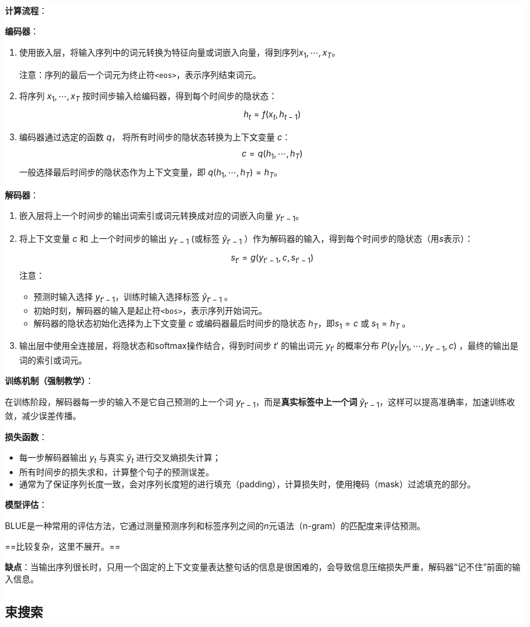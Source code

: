 

**计算流程**：

**编码器**：

1. 使用嵌入层，将输入序列中的词元转换为特征向量或词嵌入向量，得到序列$x_1,\cdots,x_T$。

   注意：序列的最后一个词元为终止符`<eos>`，表示序列结束词元。

2. 将序列 $x_1,\cdots,x_T$ 按时间步输入给编码器，得到每个时间步的隐状态：
   $$
   h_t = f(x_t,h_{t-1})
   $$

3. 编码器通过选定的函数 $q$， 将所有时间步的隐状态转换为上下文变量 $c$：
   $$
   c = q(h_1,\cdots,h_T)
   $$
   一般选择最后时间步的隐状态作为上下文变量，即 $q(h_1,\cdots,h_T)=h_T$。

**解码器**：

1. 嵌入层将上一个时间步的输出词索引或词元转换成对应的词嵌入向量 $y_{t'-1}$。

2. 将上下文变量 $c$ 和 上一个时间步的输出 $y_{t'-1}$ (或标签 $\hat{y}_{t'-1}$ ）作为解码器的输入，得到每个时间步的隐状态（用$s$表示）：
   $$
   s_{t'} = g(y_{t'-1},c,s_{t'-1})
   $$
   注意：

   - 预测时输入选择 $y_{t'-1}$，训练时输入选择标签 $\hat{y}_{t'-1}$ 。
   - 初始时刻，解码器的输入是起止符`<bos>`，表示序列开始词元。
   - 解码器的隐状态初始化选择为上下文变量 $c$ 或编码器最后时间步的隐状态 $h_T$，即$s_1=c$ 或 $s_1=h_T$ 。

3. 输出层中使用全连接层，将隐状态和softmax操作结合，得到时间步 $t'$ 的输出词元 $y_{t'}$ 的概率分布 $P(y_{t'}|y_1,\cdots,y_{t'-1},c)$ ，最终的输出是词的索引或词元。



**训练机制（强制教学）**：

在训练阶段，解码器每一步的输入不是它自己预测的上一个词 $y_{t'-1}$，而是**真实标签中上一个词** $\hat{y}_{t'-1}$，这样可以提高准确率，加速训练收敛，减少误差传播。



**损失函数**：

- 每一步解码器输出 $y_t$ 与真实 $\hat{y}_t$ 进行交叉熵损失计算；
- 所有时间步的损失求和，计算整个句子的预测误差。
- 通常为了保证序列长度一致，会对序列长度短的进行填充（padding），计算损失时，使用掩码（mask）过滤填充的部分。



**模型评估**：

BLUE是一种常用的评估方法，它通过测量预测序列和标签序列之间的$n$元语法（n-gram）的匹配度来评估预测。

==比较复杂，这里不展开。==



**缺点**：当输出序列很长时，只用一个固定的上下文变量表达整句话的信息是很困难的，会导致信息压缩损失严重，解码器“记不住”前面的输入信息。



## 束搜索